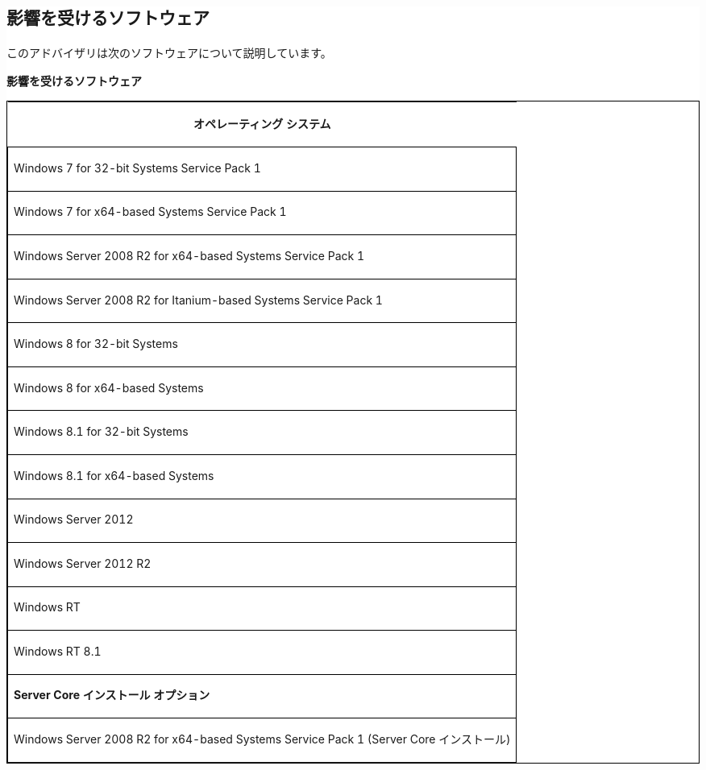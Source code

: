 影響を受けるソフトウェア  
------------------------
  
<span id="sectionToggle1"></span>
このアドバイザリは次のソフトウェアについて説明しています。
  
**影響を受けるソフトウェア**

<p> </p>
<table style="border:1px solid black;">
<colgroup>
<col width="100%" />
</colgroup>
<thead>
<tr class="header">
<th><p><strong>オペレーティング システム</strong></p></th>
</tr>
</thead>
<tbody>
<tr class="odd">
<td style="border:1px solid black;"><p>Windows 7 for 32-bit Systems Service Pack 1</p></td>
</tr>
<tr class="even">
<td style="border:1px solid black;"><p>Windows 7 for x64-based Systems Service Pack 1</p></td>
</tr>
<tr class="odd">
<td style="border:1px solid black;"><p>Windows Server 2008 R2 for x64-based Systems Service Pack 1</p></td>
</tr>
<tr class="even">
<td style="border:1px solid black;"><p>Windows Server 2008 R2 for Itanium-based Systems Service Pack 1</p></td>
</tr>
<tr class="odd">
<td style="border:1px solid black;"><p>Windows 8 for 32-bit Systems</p></td>
</tr>
<tr class="even">
<td style="border:1px solid black;"><p>Windows 8 for x64-based Systems</p></td>
</tr>
<tr class="odd">
<td style="border:1px solid black;"><p>Windows 8.1 for 32-bit Systems</p></td>
</tr>
<tr class="even">
<td style="border:1px solid black;"><p>Windows 8.1 for x64-based Systems</p></td>
</tr>
<tr class="odd">
<td style="border:1px solid black;"><p>Windows Server 2012</p></td>
</tr>
<tr class="even">
<td style="border:1px solid black;"><p>Windows Server 2012 R2</p></td>
</tr>
<tr class="odd">
<td style="border:1px solid black;"><p>Windows RT</p></td>
</tr>
<tr class="even">
<td style="border:1px solid black;"><p>Windows RT 8.1</p></td>
</tr>
<tr class="odd">
<td style="border:1px solid black;"><p><strong>Server Core インストール オプション</strong></p></td>
</tr>
<tr class="even">
<td style="border:1px solid black;"><p>Windows Server 2008 R2 for x64-based Systems Service Pack 1 (Server Core インストール)</p></td>
</tr>
<tr class="odd">